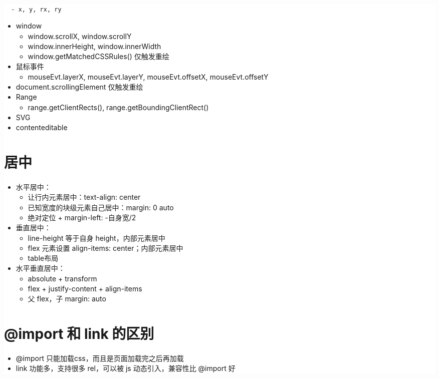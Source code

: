       - x, y, rx, ry
  - window
    - window.scrollX, window.scrollY
    - window.innerHeight, window.innerWidth
    - window.getMatchedCSSRules() 仅触发重绘
  - 鼠标事件
    - mouseEvt.layerX, mouseEvt.layerY, mouseEvt.offsetX, mouseEvt.offsetY
  - document.scrollingElement 仅触发重绘
  - Range
    - range.getClientRects(), range.getBoundingClientRect()
  - SVG
  - contenteditable

  # 居中
  - 水平居中：
    - 让行内元素居中：text-align: center
    - 已知宽度的块级元素自己居中：margin: 0 auto
    - 绝对定位 + margin-left: -自身宽/2
  - 垂直居中：
    - line-height 等于自身 height，内部元素居中
    - flex 元素设置 align-items: center；内部元素居中
    - table布局
  - 水平垂直居中：
    - absolute + transform
    - flex + justify-content + align-items
    - 父 flex，子 margin: auto

# @import 和 link 的区别
- @import 只能加载css，而且是页面加载完之后再加载
- link 功能多，支持很多 rel，可以被 js 动态引入，兼容性比 @import 好

